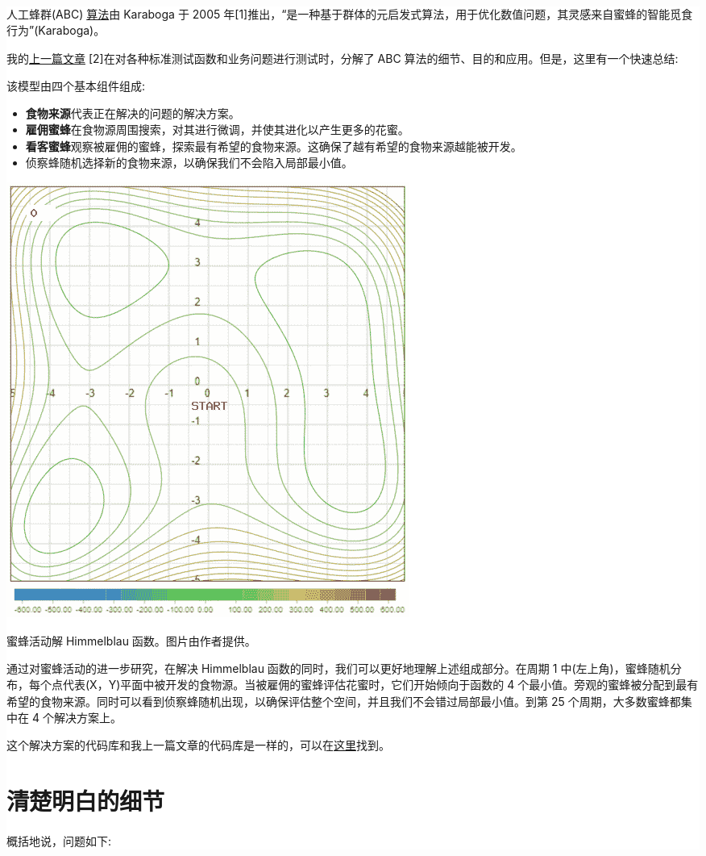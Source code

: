 人工蜂群(ABC) [算法](http://www.scholarpedia.org/article/Algorithm)由 Karaboga 于 2005 年[1]推出，“是一种基于群体的元启发式算法，用于优化数值问题，其灵感来自蜜蜂的智能觅食行为”(Karaboga)。

我的[上一篇文章](/implementing-artificial-bee-colony-algorithm-to-solve-business-problems-cb754f3b9255) [2]在对各种标准测试函数和业务问题进行测试时，分解了 ABC 算法的细节、目的和应用。但是，这里有一个快速总结:

该模型由四个基本组件组成:

*   **食物来源**代表正在解决的问题的解决方案。
*   **雇佣蜜蜂**在食物源周围搜索，对其进行微调，并使其进化以产生更多的花蜜。
*   **看客蜜蜂**观察被雇佣的蜜蜂，探索最有希望的食物来源。这确保了越有希望的食物来源越能被开发。
*   侦察蜂随机选择新的食物来源，以确保我们不会陷入局部最小值。

![](img/b6b3d042c5a9f72f2b513d0a0dc5c7d4.png)

蜜蜂活动解 Himmelblau 函数。图片由作者提供。

通过对蜜蜂活动的进一步研究，在解决 Himmelblau 函数的同时，我们可以更好地理解上述组成部分。在周期 1 中(左上角)，蜜蜂随机分布，每个点代表(X，Y)平面中被开发的食物源。当被雇佣的蜜蜂评估花蜜时，它们开始倾向于函数的 4 个最小值。旁观的蜜蜂被分配到最有希望的食物来源。同时可以看到侦察蜂随机出现，以确保评估整个空间，并且我们不会错过局部最小值。到第 25 个周期，大多数蜜蜂都集中在 4 个解决方案上。

这个解决方案的代码库和我上一篇文章的代码库是一样的，可以在[这里](https://github.com/aaxis-nram/abc-algorithm-php)找到。

# 清楚明白的细节

概括地说，问题如下:
